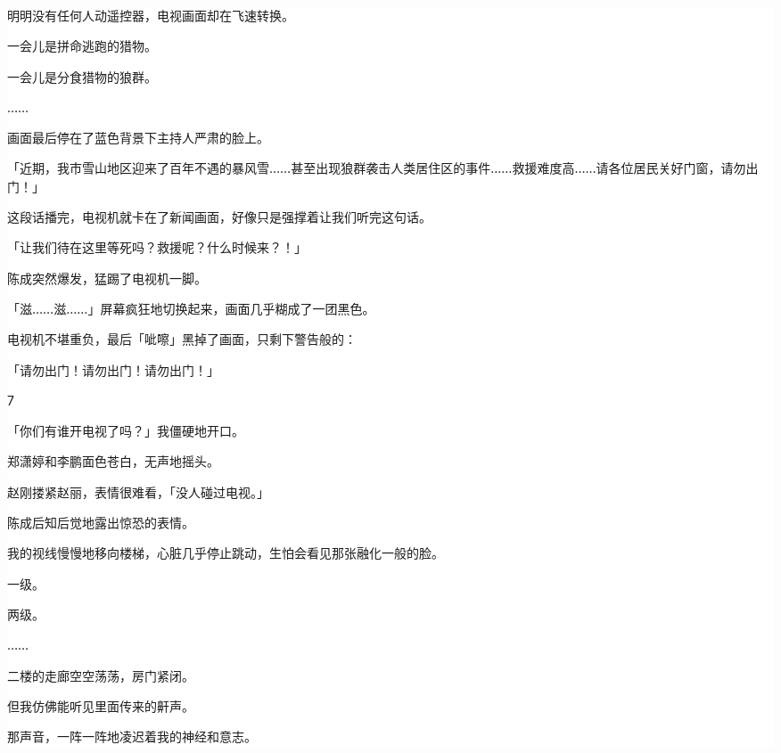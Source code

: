 
明明没有任何人动遥控器，电视画面却在飞速转换。


一会儿是拼命逃跑的猎物。


一会儿是分食猎物的狼群。


……


画面最后停在了蓝色背景下主持人严肃的脸上。


「近期，我市雪山地区迎来了百年不遇的暴风雪……甚至出现狼群袭击人类居住区的事件……救援难度高……请各位居民关好门窗，请勿出门！」


这段话播完，电视机就卡在了新闻画面，好像只是强撑着让我们听完这句话。


「让我们待在这里等死吗？救援呢？什么时候来？！」


陈成突然爆发，猛踢了电视机一脚。


「滋……滋……」屏幕疯狂地切换起来，画面几乎糊成了一团黑色。


电视机不堪重负，最后「呲嚓」黑掉了画面，只剩下警告般的：


「请勿出门！请勿出门！请勿出门！」


7


「你们有谁开电视了吗？」我僵硬地开口。


郑潇婷和李鹏面色苍白，无声地摇头。


赵刚搂紧赵丽，表情很难看，「没人碰过电视。」


陈成后知后觉地露出惊恐的表情。


我的视线慢慢地移向楼梯，心脏几乎停止跳动，生怕会看见那张融化一般的脸。


一级。


两级。


……


二楼的走廊空空荡荡，房门紧闭。


但我仿佛能听见里面传来的鼾声。


那声音，一阵一阵地凌迟着我的神经和意志。

